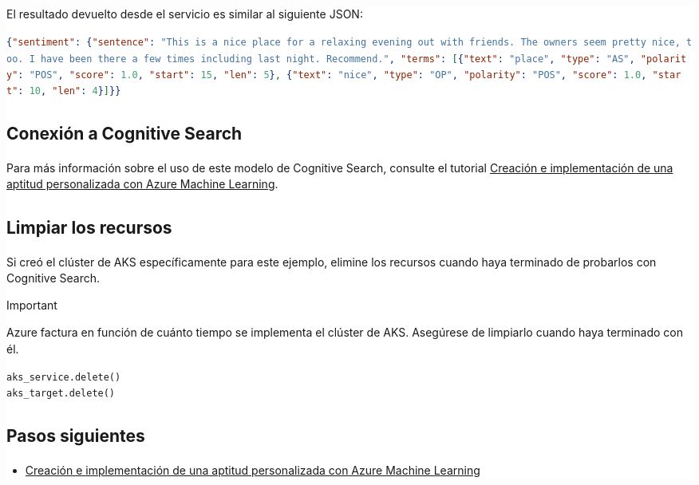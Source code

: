 El resultado devuelto desde el servicio es similar al siguiente JSON:

```json
{"sentiment": {"sentence": "This is a nice place for a relaxing evening out with friends. The owners seem pretty nice, too. I have been there a few times including last night. Recommend.", "terms": [{"text": "place", "type": "AS", "polarity": "POS", "score": 1.0, "start": 15, "len": 5}, {"text": "nice", "type": "OP", "polarity": "POS", "score": 1.0, "start": 10, "len": 4}]}}
```

## <a name="connect-to-cognitive-search"></a>Conexión a Cognitive Search

Para más información sobre el uso de este modelo de Cognitive Search, consulte el tutorial [Creación e implementación de una aptitud personalizada con Azure Machine Learning](../search/cognitive-search-tutorial-aml-custom-skill.md).

## <a name="clean-up-the-resources"></a>Limpiar los recursos

Si creó el clúster de AKS específicamente para este ejemplo, elimine los recursos cuando haya terminado de probarlos con Cognitive Search.

> [!IMPORTANT]
> Azure factura en función de cuánto tiempo se implementa el clúster de AKS. Asegúrese de limpiarlo cuando haya terminado con él.

```python
aks_service.delete()
aks_target.delete()
```

## <a name="next-steps"></a>Pasos siguientes

* [Creación e implementación de una aptitud personalizada con Azure Machine Learning](../search/cognitive-search-tutorial-aml-custom-skill.md)
